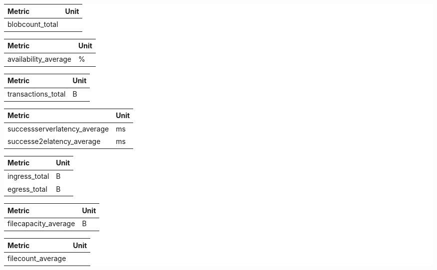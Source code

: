 | Metric                             | Unit  |
|:-----------------------------------|:------|
| blobcount_total                    |       |


</TabItem>
<TabItem value="Blob-Transactions-Availability" label="Blob-Transactions-Availability">

| Metric                             | Unit  |
|:-----------------------------------|:------|
| availability_average               | %     |

</TabItem>
<TabItem value="Blob-Transactions-Count" label="Blob-Transactions-Count">

| Metric                             | Unit  |
|:-----------------------------------|:------|
| transactions_total                 | B     |

</TabItem>
<TabItem value="Blob-Transactions-Latency" label="Blob-Transactions-Latency">

| Metric                             | Unit  |
|:-----------------------------------|:------|
| successserverlatency_average       | ms    |
| successe2elatency_average          | ms    |

</TabItem>
<TabItem value="Blob-Transactions-Throughput" label="Blob-Transactions-Throughput">

| Metric                             | Unit  |
|:-----------------------------------|:------|
| ingress_total                      | B     |
| egress_total                       | B     |

</TabItem>
<TabItem value="File-Capacity" label="File-Capacity">

| Metric                             | Unit  |
|:-----------------------------------|:------|
| filecapacity_average               | B     |

</TabItem>
<TabItem value="File-Count" label="File-Count">

| Metric                             | Unit  |
|:-----------------------------------|:------|
| filecount_average                  |       |

</TabItem>
<TabItem value="File-Share-Count" label="File-Share-Count">

